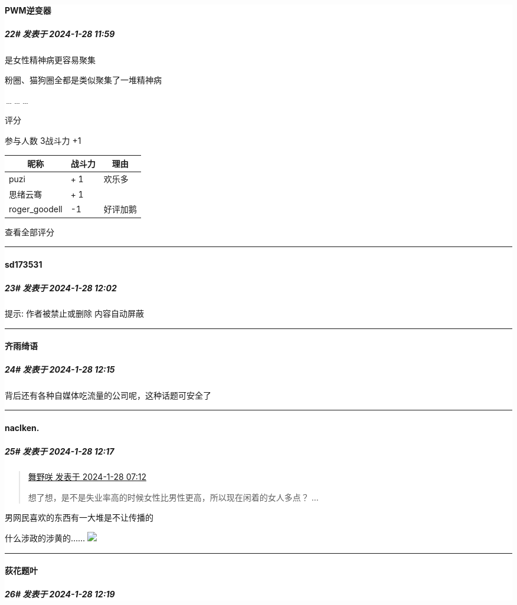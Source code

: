 ####  PWM逆变器  
##### 22#       发表于 2024-1-28 11:59

是女性精神病更容易聚集

粉圈、猫狗圈全都是类似聚集了一堆精神病

﹍﹍﹍

评分

 参与人数 3战斗力 +1

|昵称|战斗力|理由|
|----|---|---|
| puzi| + 1|欢乐多|
| 思绪云骞| + 1||
| roger_goodell|-1|好评加鹅|

查看全部评分

*****

####  sd173531  
##### 23#       发表于 2024-1-28 12:02

提示: 作者被禁止或删除 内容自动屏蔽

*****

####  齐雨绮语  
##### 24#       发表于 2024-1-28 12:15

背后还有各种自媒体吃流量的公司呢，这种话题可安全了

*****

####  naclken.  
##### 25#       发表于 2024-1-28 12:17

<blockquote><a href="httphttps://bbs.saraba1st.com/2b/forum.php?mod=redirect&amp;goto=findpost&amp;pid=63801481&amp;ptid=2169869" target="_blank">舞野咲 发表于 2024-1-28 07:12</a>

想了想，是不是失业率高的时候女性比男性更高，所以现在闲着的女人多点？ ...</blockquote>
男网民喜欢的东西有一大堆是不让传播的

什么涉政的涉黄的……
<img src="https://static.saraba1st.com/image/smiley/face2017/067.png" referrerpolicy="no-referrer">

*****

####  荻花题叶  
##### 26#       发表于 2024-1-28 12:19
